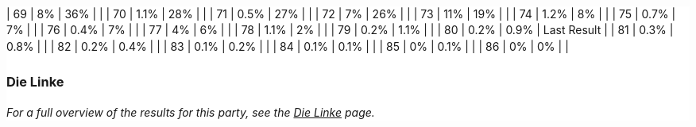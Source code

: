 | 69 | 8% | 36% |  |
| 70 | 1.1% | 28% |  |
| 71 | 0.5% | 27% |  |
| 72 | 7% | 26% |  |
| 73 | 11% | 19% |  |
| 74 | 1.2% | 8% |  |
| 75 | 0.7% | 7% |  |
| 76 | 0.4% | 7% |  |
| 77 | 4% | 6% |  |
| 78 | 1.1% | 2% |  |
| 79 | 0.2% | 1.1% |  |
| 80 | 0.2% | 0.9% | Last Result |
| 81 | 0.3% | 0.8% |  |
| 82 | 0.2% | 0.4% |  |
| 83 | 0.1% | 0.2% |  |
| 84 | 0.1% | 0.1% |  |
| 85 | 0% | 0.1% |  |
| 86 | 0% | 0% |  |

### Die Linke

*For a full overview of the results for this party, see the [Die Linke](party-dielinke.html) page.*
